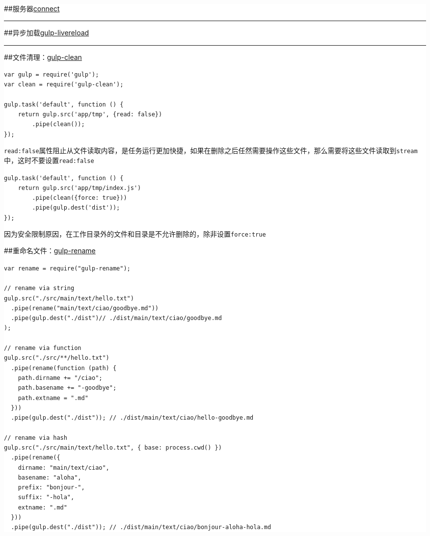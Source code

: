 ##服务器[connect](https://www.npmjs.com/package/connect)

---
##异步加载[gulp-livereload](https://www.npmjs.com/package/gulp-livereload)

---
##文件清理：[gulp-clean](https://www.npmjs.com/package/gulp-clean "官方网站")

	var gulp = require('gulp');
	var clean = require('gulp-clean');
	 
	gulp.task('default', function () {
	    return gulp.src('app/tmp', {read: false})
	        .pipe(clean());
	});

`read:false`属性阻止从文件读取内容，是任务运行更加快捷，如果在删除之后任然需要操作这些文件，那么需要将这些文件读取到`stream`中，这时不要设置`read:false`

	gulp.task('default', function () {
	    return gulp.src('app/tmp/index.js')
	        .pipe(clean({force: true}))
	        .pipe(gulp.dest('dist'));
	});

因为安全限制原因，在工作目录外的文件和目录是不允许删除的，除非设置`force:true`

##重命名文件：[gulp-rename](https://www.npmjs.com/package/gulp-rename "官方网站")
	
	var rename = require("gulp-rename");
	 
	// rename via string 
	gulp.src("./src/main/text/hello.txt")
	  .pipe(rename("main/text/ciao/goodbye.md"))
	  .pipe(gulp.dest("./dist")// ./dist/main/text/ciao/goodbye.md 
	); 
	 
	// rename via function 
	gulp.src("./src/**/hello.txt")
	  .pipe(rename(function (path) {
	    path.dirname += "/ciao";
	    path.basename += "-goodbye";
	    path.extname = ".md"
	  }))
	  .pipe(gulp.dest("./dist")); // ./dist/main/text/ciao/hello-goodbye.md 
	 
	// rename via hash 
	gulp.src("./src/main/text/hello.txt", { base: process.cwd() })
	  .pipe(rename({
	    dirname: "main/text/ciao",
	    basename: "aloha",
	    prefix: "bonjour-",
	    suffix: "-hola",
	    extname: ".md"
	  }))
	  .pipe(gulp.dest("./dist")); // ./dist/main/text/ciao/bonjour-aloha-hola.md
